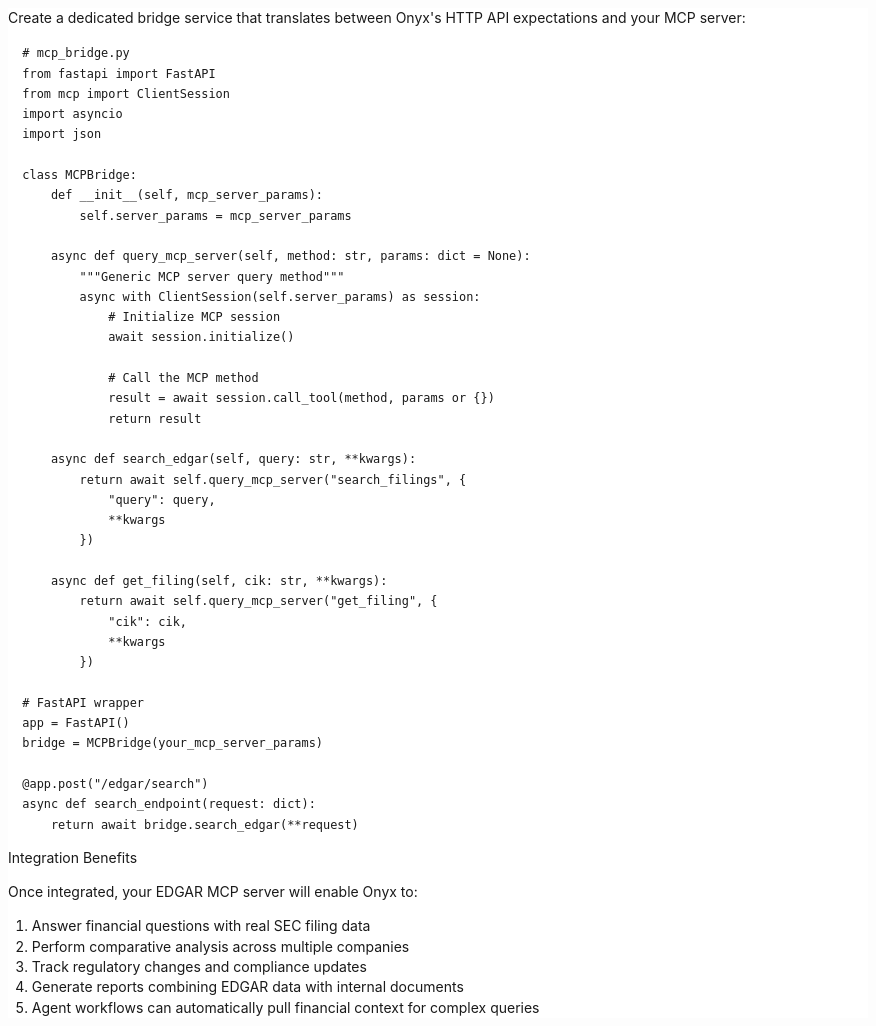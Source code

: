   Create a dedicated bridge service that translates between Onyx's HTTP API expectations and your MCP server:

```
  # mcp_bridge.py
  from fastapi import FastAPI
  from mcp import ClientSession
  import asyncio
  import json

  class MCPBridge:
      def __init__(self, mcp_server_params):
          self.server_params = mcp_server_params

      async def query_mcp_server(self, method: str, params: dict = None):
          """Generic MCP server query method"""
          async with ClientSession(self.server_params) as session:
              # Initialize MCP session
              await session.initialize()

              # Call the MCP method
              result = await session.call_tool(method, params or {})
              return result

      async def search_edgar(self, query: str, **kwargs):
          return await self.query_mcp_server("search_filings", {
              "query": query,
              **kwargs
          })

      async def get_filing(self, cik: str, **kwargs):
          return await self.query_mcp_server("get_filing", {
              "cik": cik,
              **kwargs
          })

  # FastAPI wrapper
  app = FastAPI()
  bridge = MCPBridge(your_mcp_server_params)

  @app.post("/edgar/search")
  async def search_endpoint(request: dict):
      return await bridge.search_edgar(**request)
```

  Integration Benefits

  Once integrated, your EDGAR MCP server will enable Onyx to:

  1. Answer financial questions with real SEC filing data
  2. Perform comparative analysis across multiple companies
  3. Track regulatory changes and compliance updates
  4. Generate reports combining EDGAR data with internal documents
  5. Agent workflows can automatically pull financial context for complex queries
